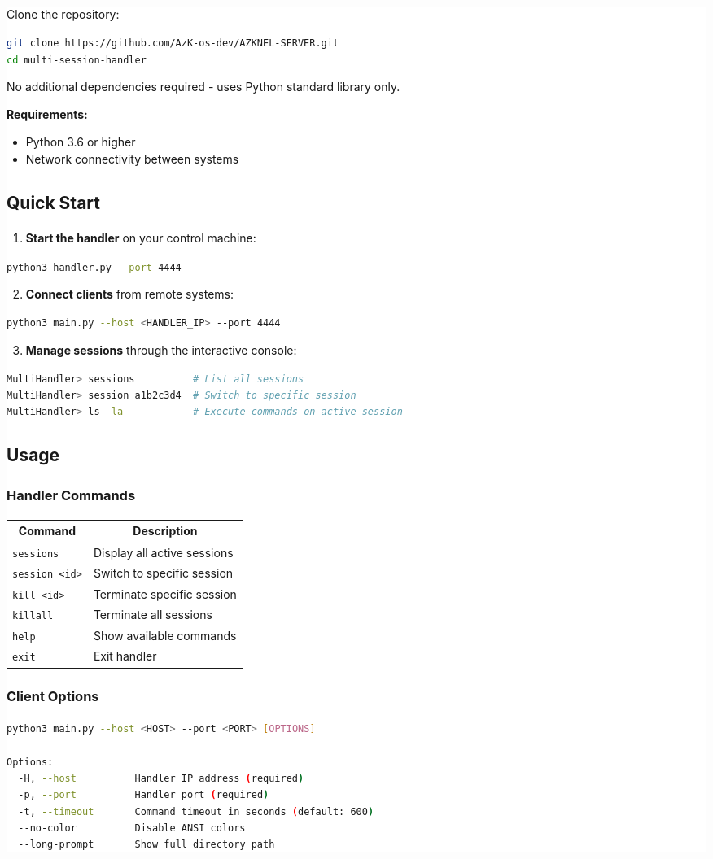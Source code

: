 Clone the repository:
```bash
git clone https://github.com/AzK-os-dev/AZKNEL-SERVER.git
cd multi-session-handler
```

No additional dependencies required - uses Python standard library only.

**Requirements:**
* Python 3.6 or higher
* Network connectivity between systems

## Quick Start

1. **Start the handler** on your control machine:
```bash
python3 handler.py --port 4444
```

2. **Connect clients** from remote systems:
```bash
python3 main.py --host <HANDLER_IP> --port 4444
```

3. **Manage sessions** through the interactive console:
```bash
MultiHandler> sessions          # List all sessions
MultiHandler> session a1b2c3d4  # Switch to specific session
MultiHandler> ls -la            # Execute commands on active session
```

## Usage

### Handler Commands

| Command | Description |
|---------|-------------|
| `sessions` | Display all active sessions |
| `session <id>` | Switch to specific session |
| `kill <id>` | Terminate specific session |
| `killall` | Terminate all sessions |
| `help` | Show available commands |
| `exit` | Exit handler |

### Client Options

```bash
python3 main.py --host <HOST> --port <PORT> [OPTIONS]

Options:
  -H, --host          Handler IP address (required)
  -p, --port          Handler port (required)  
  -t, --timeout       Command timeout in seconds (default: 600)
  --no-color          Disable ANSI colors
  --long-prompt       Show full directory path
```
